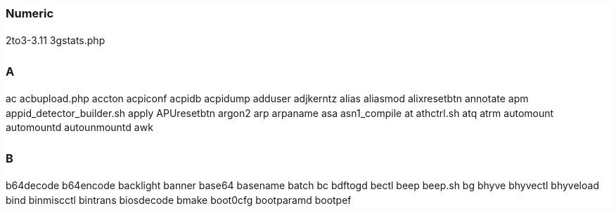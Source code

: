 
### Numeric

2to3-3.11
3gstats.php

### A

ac
acbupload.php
accton
acpiconf
acpidb
acpidump
adduser
adjkerntz
alias
aliasmod
alixresetbtn
annotate
apm
appid_detector_builder.sh
apply
APUresetbtn
argon2
arp
arpaname
asa
asn1_compile
at
athctrl.sh
atq
atrm
automount
automountd
autounmountd
awk

### B

b64decode
b64encode
backlight
banner
base64
basename
batch
bc
bdftogd
bectl
beep
beep.sh
bg
bhyve
bhyvectl
bhyveload
bind
binmiscctl
bintrans
biosdecode
bmake
boot0cfg
bootparamd
bootpef